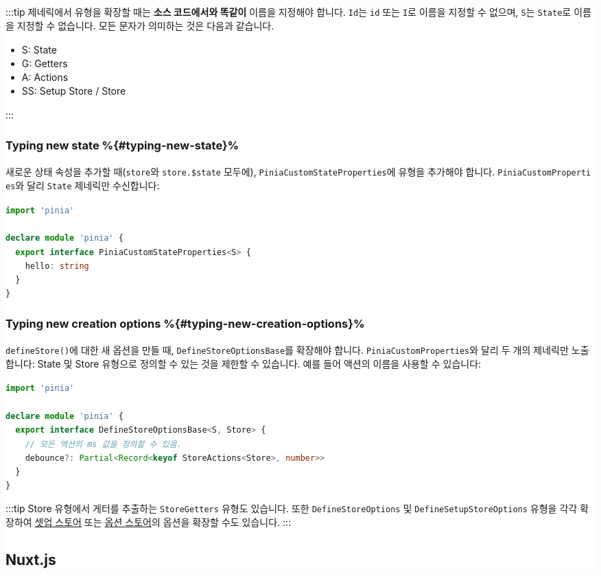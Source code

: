 :::tip
제네릭에서 유형을 확장할 때는 **소스 코드에서와 똑같이** 이름을 지정해야 합니다.
`Id`는 `id` 또는 `I`로 이름을 지정할 수 없으며,
`S`는 `State`로 이름을 지정할 수 없습니다.
모든 문자가 의미하는 것은 다음과 같습니다.

- S: State
- G: Getters
- A: Actions
- SS: Setup Store / Store

:::

### Typing new state %{#typing-new-state}%

새로운 상태 속성을 추가할 때(`store`와 `store.$state` 모두에),
`PiniaCustomStateProperties`에 유형을 추가해야 합니다.
`PiniaCustomProperties`와 달리 `State` 제네릭만 수신합니다:

```ts
import 'pinia'

declare module 'pinia' {
  export interface PiniaCustomStateProperties<S> {
    hello: string
  }
}
```

### Typing new creation options %{#typing-new-creation-options}%

`defineStore()`에 대한 새 옵션을 만들 때, `DefineStoreOptionsBase`를 확장해야 합니다.
`PiniaCustomProperties`와 달리 두 개의 제네릭만 노출합니다:
State 및 Store 유형으로 정의할 수 있는 것을 제한할 수 있습니다.
예를 들어 액션의 이름을 사용할 수 있습니다:

```ts
import 'pinia'

declare module 'pinia' {
  export interface DefineStoreOptionsBase<S, Store> {
    // 모든 액션의 ms 값을 정의할 수 있음.
    debounce?: Partial<Record<keyof StoreActions<Store>, number>>
  }
}
```

:::tip
Store 유형에서 게터를 추출하는 `StoreGetters` 유형도 있습니다.
또한 `DefineStoreOptions` 및 `DefineSetupStoreOptions` 유형을 각각 확장하여 [셋업 스토어](/guide/core-concepts/#setup-stores) 또는 [옵션 스토어](/guide/core-concepts/#option-stores)의 옵션을 확장할 수도 있습니다.
:::

## Nuxt.js
